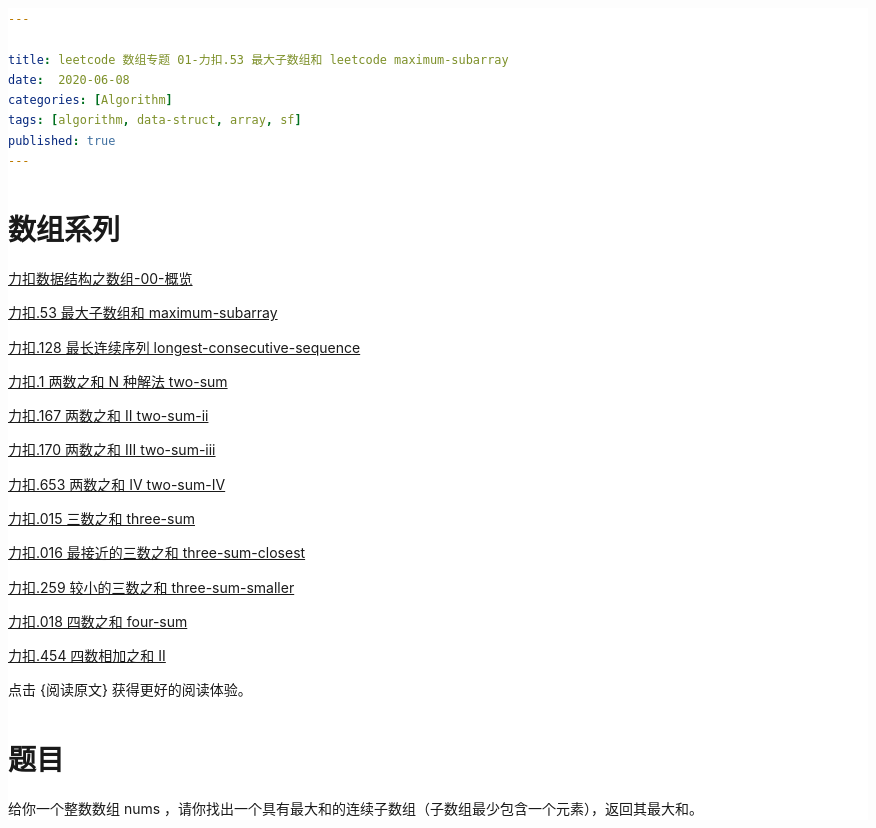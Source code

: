 ```yaml
---

title: leetcode 数组专题 01-力扣.53 最大子数组和 leetcode maximum-subarray 
date:  2020-06-08
categories: [Algorithm]
tags: [algorithm, data-struct, array, sf]
published: true
---
```


# 数组系列

[力扣数据结构之数组-00-概览](https://houbb.github.io/2020/06/08/algorithm-000-leetcode-data-struct-001-array-00-overview)

[力扣.53 最大子数组和 maximum-subarray](https://houbb.github.io/2020/06/08/algorithm-000-leetcode-data-struct-001-array-01-51-maximum-subarray)

[力扣.128 最长连续序列 longest-consecutive-sequence](https://houbb.github.io/2020/06/08/algorithm-000-leetcode-data-struct-001-array-02-128-longest-consecutive-sequence)

[力扣.1 两数之和 N 种解法 two-sum](https://houbb.github.io/2020/06/08/algorithm-000-leetcode-data-struct-001-array-03-001-two-sum)

[力扣.167 两数之和 II two-sum-ii](https://houbb.github.io/2020/06/08/algorithm-000-leetcode-data-struct-001-array-03-001-two-sum-ii)

[力扣.170 两数之和 III two-sum-iii](https://houbb.github.io/2020/06/08/algorithm-000-leetcode-data-struct-001-array-03-001-two-sum-iii)

[力扣.653 两数之和 IV two-sum-IV](https://houbb.github.io/2020/06/08/algorithm-000-leetcode-data-struct-001-array-03-001-two-sum-iv)

[力扣.015 三数之和 three-sum](https://houbb.github.io/2020/06/08/algorithm-000-leetcode-data-struct-001-array-04-015-three-sum)

[力扣.016 最接近的三数之和 three-sum-closest](https://houbb.github.io/2020/06/08/algorithm-000-leetcode-data-struct-001-array-04-016-three-sum-closest)

[力扣.259 较小的三数之和 three-sum-smaller](https://houbb.github.io/2020/06/08/algorithm-000-leetcode-data-struct-001-array-04-259-three-sum-smaller)

[力扣.018 四数之和 four-sum](https://houbb.github.io/2020/06/08/algorithm-000-leetcode-data-struct-001-array-05-018-four-num)

[力扣.454 四数相加之和 II](https://houbb.github.io/2020/06/08/algorithm-000-leetcode-data-struct-001-array-05-454-four-num-ii)

点击 {阅读原文} 获得更好的阅读体验。

# 题目

给你一个整数数组 nums ，请你找出一个具有最大和的连续子数组（子数组最少包含一个元素），返回其最大和。
